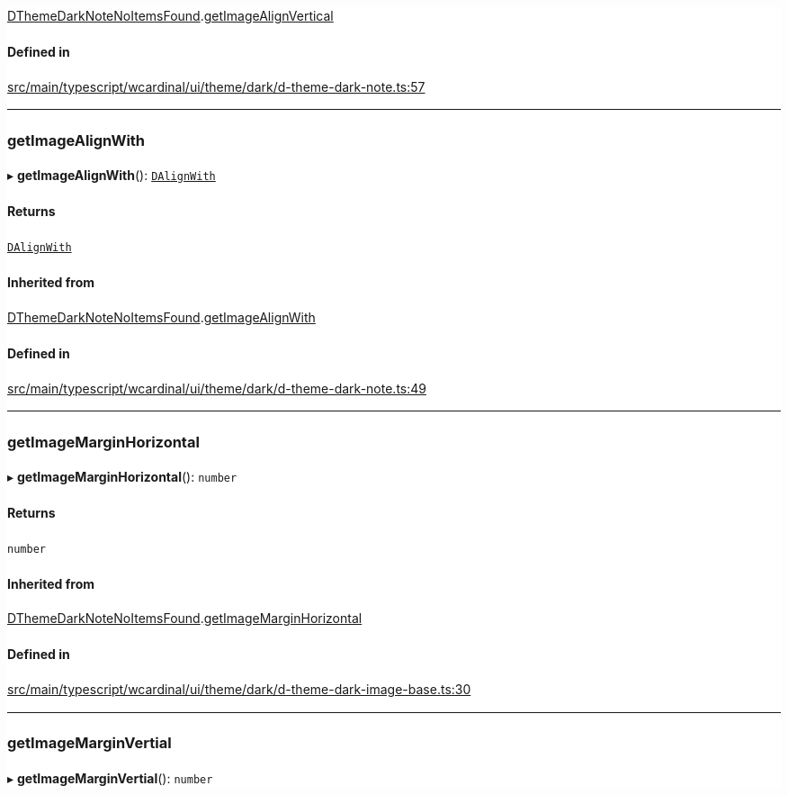 [DThemeDarkNoteNoItemsFound](DThemeDarkNoteNoItemsFound.md).[getImageAlignVertical](DThemeDarkNoteNoItemsFound.md#getimagealignvertical)

#### Defined in

[src/main/typescript/wcardinal/ui/theme/dark/d-theme-dark-note.ts:57](https://github.com/winter-cardinal/winter-cardinal-ui/blob/v0.442.0/src/main/typescript/wcardinal/ui/theme/dark/d-theme-dark-note.ts#L57)

___

### getImageAlignWith

▸ **getImageAlignWith**(): [`DAlignWith`](../index.md#dalignwith)

#### Returns

[`DAlignWith`](../index.md#dalignwith)

#### Inherited from

[DThemeDarkNoteNoItemsFound](DThemeDarkNoteNoItemsFound.md).[getImageAlignWith](DThemeDarkNoteNoItemsFound.md#getimagealignwith)

#### Defined in

[src/main/typescript/wcardinal/ui/theme/dark/d-theme-dark-note.ts:49](https://github.com/winter-cardinal/winter-cardinal-ui/blob/v0.442.0/src/main/typescript/wcardinal/ui/theme/dark/d-theme-dark-note.ts#L49)

___

### getImageMarginHorizontal

▸ **getImageMarginHorizontal**(): `number`

#### Returns

`number`

#### Inherited from

[DThemeDarkNoteNoItemsFound](DThemeDarkNoteNoItemsFound.md).[getImageMarginHorizontal](DThemeDarkNoteNoItemsFound.md#getimagemarginhorizontal)

#### Defined in

[src/main/typescript/wcardinal/ui/theme/dark/d-theme-dark-image-base.ts:30](https://github.com/winter-cardinal/winter-cardinal-ui/blob/v0.442.0/src/main/typescript/wcardinal/ui/theme/dark/d-theme-dark-image-base.ts#L30)

___

### getImageMarginVertial

▸ **getImageMarginVertial**(): `number`
